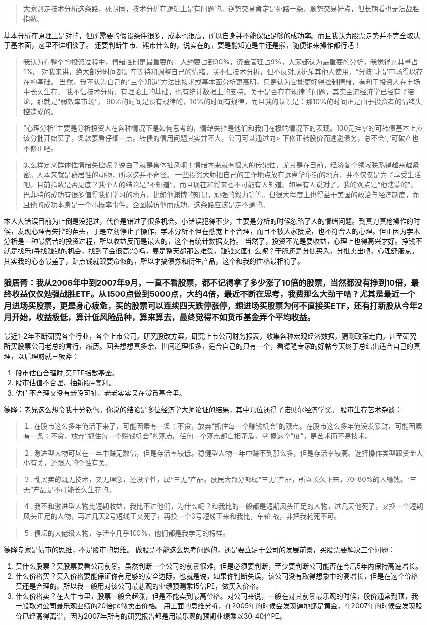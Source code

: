 > 大家别走技术分析这条路，死胡同，技术分析在逻辑上是有问题的。逆势交易肯定是死路一条，顺势交易好点，但长期看也无法战胜指数。

基本分析在原理上是对的，但所需要的假设条件很多，成本也很高，所以自身并不能保证足够的成功率。而且我认为股票走势并不完全取决于基本面，这里不详细谈了。
还要判断牛市、熊市什么的，说实在的，要是能知道是牛还是熊，随便谁来操作都行吧！

> 我认为在整个的投资过程中，情绪控制是最重要的，大约要占到90%，资金管理占9%，大家都认为最重要的分析，我觉得充其量占1%。
> 对我来讲，绝大部分时间都是在等待和调整自己的情绪。我不信技术分析，但不反对或排斥其他人使用，“分歧”才是市场得以存在的基础。
> 当然，我不认为自己的“三个知道”方法比技术或基本面分析更高明，只是认为它能更好得控制情绪，有利于投资人在市场中长久生存。
> 我不信技术分析，有理论上的基础，也有统计数据上的支持。关于是否存在规律的问题，其实主流经济学已经有了结论，那就是“弱效率市场”。
> 90%的时间是没有规律的，10%的时间有规律，而且我的认识是：那10%的时间正是由于投资者的情绪失控造成的。

> “心理分析”主要是分析投资人在各种情况下是如何思考的，情绪失控是他们和我们在极端情况下的表现。100元挂零的可转债基本上应该分批开始买了，条款要看仔细一点。转债的信用问题其实并不大，公司可以通过向> 下修正转股价而逃避债务，总不会宁可破产也不修正吧。

> 怎么样定义群体性情绪失控呢？说白了就是集体抽风呗！情绪本来就有很大的传染性，尤其是在目前，经济各个领域联系得越来越紧密。人本来就是群居性的动物，所以这并不奇怪。
> 一些投资大师把自己的工作地点放在远离华尔街的地方，并不仅仅是为了享受生活吧。目前指数是否见底？我个人的结论是“不知道”，而且现在和将来也不可能有人知道。如果有人说对了，我的观点是“他瞎蒙的”。
> 巴菲特的成功有很多值得我们学习的地方，比如他渊博的知识，顽强的毅力等等。但很大程度上也得益于美国的政治与经济制度，而且他的成功本身是一个小概率事件。企图模仿他而成功，这条路应该是走不通的。

本人大错误目前为止倒是没犯过，代价是错过了很多机会。小错误犯得不少，主要是分析的时候忽略了人的情绪问题。到真刀真枪操作的时候，发现心理有失控的苗头，于是立刻停止了操作。学术分析不但在感觉上不合理，而且不被大家接受，也不符合人的心理。但正因为学术分析是一种最痛苦的投资过程，所以收益反而是最大的，这个有统计数据支持。
当然了，投资不光是要收益，心理上也得高兴才好。挣钱不就是找乐(寻找赚钱的机会，找到了会很高兴)吗，要是整天都那么难受，赚钱又图什么呢？干脆还是分批买入，分批卖出吧，心理舒服点。
其实我的心态最差了，赔点钱就跟要命似的，所以才搞债券和衍生产品，这个和我的性格最相符了。

### 狼居胥：我从2006年中到2007年9月，一直不看股票，都不记得拿了多少涨了10倍的股票，当然都没有挣到10倍，最终收益仅仅勉强战胜ETF。从1500点做到5000点，大约4倍，最近不断在思考，我费那么大劲干啥？尤其是最近一个月进场买股票，更是身心疲惫，买的股票可以连续四天跌停涨停，想进场买股票为何不直接买ETF，还有打新股从今年2月开始，收益极低，算计低风险品种，算来算去，最终觉得不如货币基金弄个平均收益。
最近1-2年不断研究各个行业，各个上市公司，研究股改方案，研究上市公司财务报表，收集各种宏观经济数据，猜测政策走向，甚至研究所买股票公司老总的言行，履历。回头想想真多余，世间道理很多，适合自己的只有一个，看德隆专家的好帖今天终于总结出适合自己的真理，以后理财就三板斧：
1. 股市估值合理时,买ETF指数基金。
2. 股市估值不合理，抽新股+套利。
3. 估值不合理又没有新股可抽，老老实实呆在货币基金里。

德隆：老兄这么想令我十分钦佩。你说的结论是多位经济学大师论证的结果，其中几位还得了诺贝尔经济学奖。
股市生存艺术杂谈：
> １. 在股市这么多年俺活下来了，可能因素有一条：不贪，放弃“抓住每一个赚钱机会”的观点。在股市这么多年俺没发暴财，可能因素有一条：不贪，放弃“抓住每一个赚钱机会”的观点。任何一个观点都自相矛盾，掌
> 握这个“度”，是艺术而不是技术。

> ２. 激进型人物可以在一年中赚无数倍，但是存活率较低。稳健型人物一年中赚不到那么多，但是存活率较高。选择操作类型跟资金大小有关，还跟人的个性有关。

> ３. 乱买卖的既无技术，又无理念，还没个性，属“三无”产品。股民大部分都属“三无”产品，所以长久下来，70-80%的人输钱。“三无”产品是不可能长久生存的。

> ４. 我不和激进型人物比短期收益，我比不过他们，为什么呢？和我比的一般都是短期风头正足的人物，过几天他死了，又换一个短期风头正足的人物，再过几天2号短线王又死了，再换一个3号短线王来和我比，车轮
> 战，非把我耗死不可。

> ５. 债坛的大佬级人物，存活率几乎100%，他们都是我学习的榜样。

德隆专家是债市的思维，不是股市的思维。
做股票不能这么思考问题的，还是要立足于公司的发展前景，买股票要解决三个问题：
1. 买什么股票？买股票要看公司前景。虽然判断一个公司的前景很难，但是必须要判断，至少要判断公司能否在今后5年内保持高速增长。
2. 什么价格买？买入价格要能保证你有足够的安全边际。也就是说，如果你判断失误，该公司没有取得想象中的高增长，但是在这个价格买还是合理的。所以我一般用对该公司最悲观的业绩预测乘15倍PE，做买入价格。
3. 什么价格卖？在大牛市里，股票一般会超涨，但是不能卖到最高价格。对公司来说，一般在对其前景最乐观的时候，股价通常到顶，我一般取对公司最乐观业绩的20倍pe做卖出价格。
用上面的思维分析，在2005年的时候会发现遍地都是黄金，在2007年的时候会发现股价已经高得离谱，因为2007年所有的研究报告都是用最乐观的预期业绩乘以30-40倍PE。

